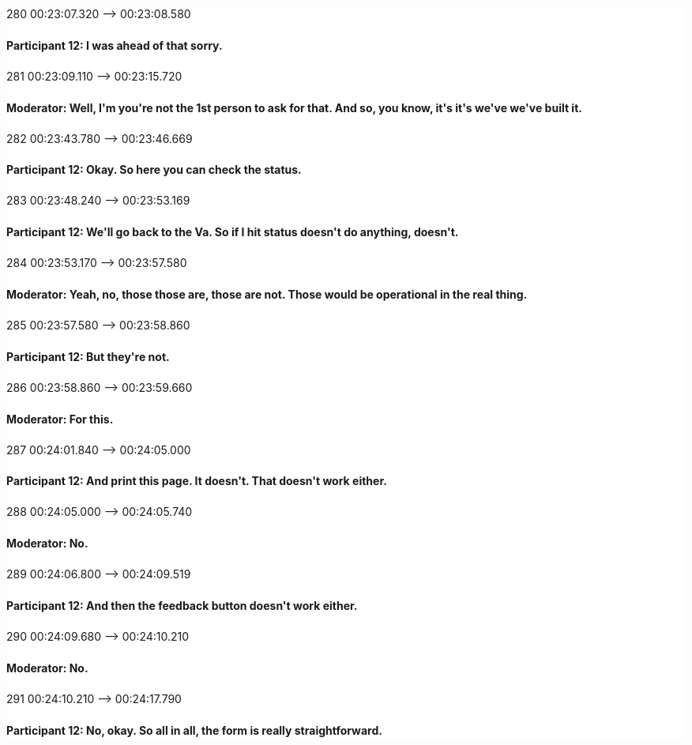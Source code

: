 280
00:23:07.320 --> 00:23:08.580
#### Participant 12: I was ahead of that sorry.

281
00:23:09.110 --> 00:23:15.720
#### Moderator: Well, I'm you're not the 1st person to ask for that. And so, you know, it's it's we've we've built it.

282
00:23:43.780 --> 00:23:46.669
#### Participant 12: Okay. So here you can check the status.

283
00:23:48.240 --> 00:23:53.169
#### Participant 12: We'll go back to the Va. So if I hit status doesn't do anything, doesn't.

284
00:23:53.170 --> 00:23:57.580
#### Moderator: Yeah, no, those those are, those are not. Those would be operational in the real thing.

285
00:23:57.580 --> 00:23:58.860
#### Participant 12: But they're not.

286
00:23:58.860 --> 00:23:59.660
#### Moderator: For this.

287
00:24:01.840 --> 00:24:05.000
#### Participant 12: And print this page. It doesn't. That doesn't work either.

288
00:24:05.000 --> 00:24:05.740
#### Moderator: No.

289
00:24:06.800 --> 00:24:09.519
#### Participant 12: And then the feedback button doesn't work either.

290
00:24:09.680 --> 00:24:10.210
#### Moderator: No.

291
00:24:10.210 --> 00:24:17.790
#### Participant 12: No, okay. So all in all, the form is really straightforward.
